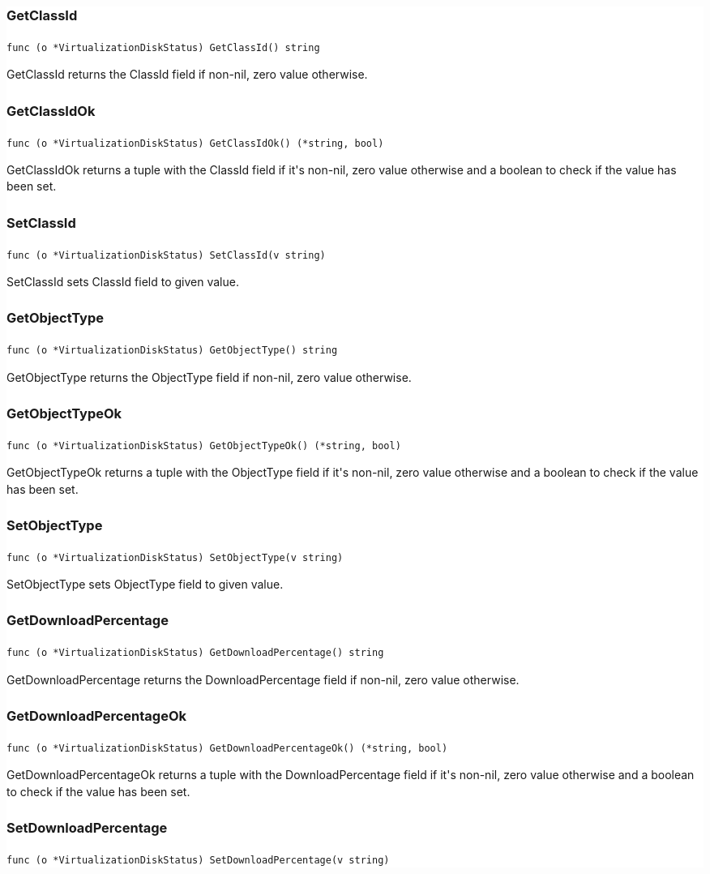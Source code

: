 ### GetClassId

`func (o *VirtualizationDiskStatus) GetClassId() string`

GetClassId returns the ClassId field if non-nil, zero value otherwise.

### GetClassIdOk

`func (o *VirtualizationDiskStatus) GetClassIdOk() (*string, bool)`

GetClassIdOk returns a tuple with the ClassId field if it's non-nil, zero value otherwise
and a boolean to check if the value has been set.

### SetClassId

`func (o *VirtualizationDiskStatus) SetClassId(v string)`

SetClassId sets ClassId field to given value.


### GetObjectType

`func (o *VirtualizationDiskStatus) GetObjectType() string`

GetObjectType returns the ObjectType field if non-nil, zero value otherwise.

### GetObjectTypeOk

`func (o *VirtualizationDiskStatus) GetObjectTypeOk() (*string, bool)`

GetObjectTypeOk returns a tuple with the ObjectType field if it's non-nil, zero value otherwise
and a boolean to check if the value has been set.

### SetObjectType

`func (o *VirtualizationDiskStatus) SetObjectType(v string)`

SetObjectType sets ObjectType field to given value.


### GetDownloadPercentage

`func (o *VirtualizationDiskStatus) GetDownloadPercentage() string`

GetDownloadPercentage returns the DownloadPercentage field if non-nil, zero value otherwise.

### GetDownloadPercentageOk

`func (o *VirtualizationDiskStatus) GetDownloadPercentageOk() (*string, bool)`

GetDownloadPercentageOk returns a tuple with the DownloadPercentage field if it's non-nil, zero value otherwise
and a boolean to check if the value has been set.

### SetDownloadPercentage

`func (o *VirtualizationDiskStatus) SetDownloadPercentage(v string)`
